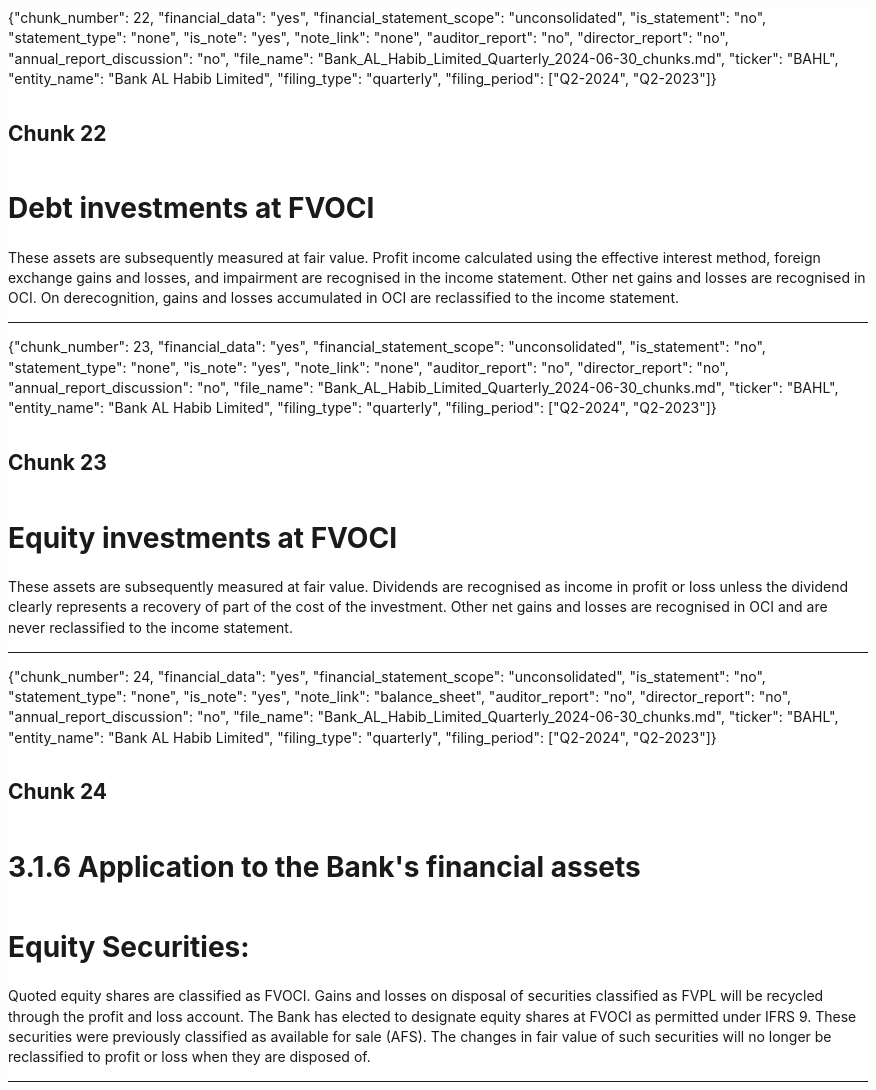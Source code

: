 
{"chunk_number": 22, "financial_data": "yes", "financial_statement_scope": "unconsolidated", "is_statement": "no", "statement_type": "none", "is_note": "yes", "note_link": "none", "auditor_report": "no", "director_report": "no", "annual_report_discussion": "no", "file_name": "Bank_AL_Habib_Limited_Quarterly_2024-06-30_chunks.md", "ticker": "BAHL", "entity_name": "Bank AL Habib Limited", "filing_type": "quarterly", "filing_period": ["Q2-2024", "Q2-2023"]}
## Chunk 22


# Debt investments at FVOCI

These assets are subsequently measured at fair value. Profit income calculated using the effective interest method, foreign exchange gains and losses, and impairment are recognised in the income statement. Other net gains and losses are recognised in OCI. On derecognition, gains and losses accumulated in OCI are reclassified to the income statement.

---

{"chunk_number": 23, "financial_data": "yes", "financial_statement_scope": "unconsolidated", "is_statement": "no", "statement_type": "none", "is_note": "yes", "note_link": "none", "auditor_report": "no", "director_report": "no", "annual_report_discussion": "no", "file_name": "Bank_AL_Habib_Limited_Quarterly_2024-06-30_chunks.md", "ticker": "BAHL", "entity_name": "Bank AL Habib Limited", "filing_type": "quarterly", "filing_period": ["Q2-2024", "Q2-2023"]}
## Chunk 23


# Equity investments at FVOCI

These assets are subsequently measured at fair value. Dividends are recognised as income in profit or loss unless the dividend clearly represents a recovery of part of the cost of the investment. Other net gains and losses are recognised in OCI and are never reclassified to the income statement.

---

{"chunk_number": 24, "financial_data": "yes", "financial_statement_scope": "unconsolidated", "is_statement": "no", "statement_type": "none", "is_note": "yes", "note_link": "balance_sheet", "auditor_report": "no", "director_report": "no", "annual_report_discussion": "no", "file_name": "Bank_AL_Habib_Limited_Quarterly_2024-06-30_chunks.md", "ticker": "BAHL", "entity_name": "Bank AL Habib Limited", "filing_type": "quarterly", "filing_period": ["Q2-2024", "Q2-2023"]}
## Chunk 24


# 3.1.6 Application to the Bank's financial assets

# Equity Securities:

Quoted equity shares are classified as FVOCI. Gains and losses on disposal of securities classified as FVPL will be recycled through the profit and loss account. The Bank has elected to designate equity shares at FVOCI as permitted under IFRS 9. These securities were previously classified as available for sale (AFS). The changes in fair value of such securities will no longer be reclassified to profit or loss when they are disposed of.

---